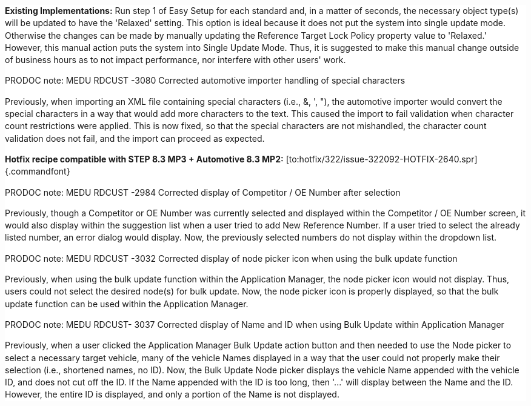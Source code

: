 **Existing Implementations:** Run step 1 of Easy Setup for each standard
and, in a matter of seconds, the necessary object type(s) will be
updated to have the \'Relaxed\' setting. This option is ideal because it
does not put the system into single update mode. Otherwise the changes
can be made by manually updating the Reference Target Lock Policy
property value to \'Relaxed.\' However, this manual action puts the
system into Single Update Mode. Thus, it is suggested to make this
manual change outside of business hours as to not impact performance,
nor interfere with other users\' work.

PRODOC note: MEDU RDCUST -3080 Corrected automotive importer handling of
special characters

Previously, when importing an XML file containing special characters
(i.e., &, \', \"), the automotive importer would convert the special
characters in a way that would add more characters to the text. This
caused the import to fail validation when character count restrictions
were applied. This is now fixed, so that the special characters are not
mishandled, the character count validation does not fail, and the import
can proceed as expected.

**Hotfix recipe compatible with STEP 8.3 MP3 + Automotive 8.3 MP2:**
[to:hotfix/322/issue-322092-HOTFIX-2640.spr]{.commandfont}

PRODOC note: MEDU RDCUST -2984 Corrected display of Competitor / OE
Number after selection

Previously, though a Competitor or OE Number was currently selected and
displayed within the Competitor / OE Number screen, it would also
display within the suggestion list when a user tried to add New
Reference Number. If a user tried to select the already listed number,
an error dialog would display. Now, the previously selected numbers do
not display within the dropdown list.

PRODOC note: MEDU RDCUST -3032 Corrected display of node picker icon
when using the bulk update function

Previously, when using the bulk update function within the Application
Manager, the node picker icon would not display. Thus, users could not
select the desired node(s) for bulk update. Now, the node picker icon is
properly displayed, so that the bulk update function can be used within
the Application Manager.

PRODOC note: MEDU RDCUST- 3037 Corrected display of Name and ID when
using Bulk Update within Application Manager

Previously, when a user clicked the Application Manager Bulk Update
action button and then needed to use the Node picker to select a
necessary target vehicle, many of the vehicle Names displayed in a way
that the user could not properly make their selection (i.e., shortened
names, no ID). Now, the Bulk Update Node picker displays the vehicle
Name appended with the vehicle ID, and does not cut off the ID. If the
Name appended with the ID is too long, then \'\...\' will display
between the Name and the ID. However, the entire ID is displayed, and
only a portion of the Name is not displayed.
